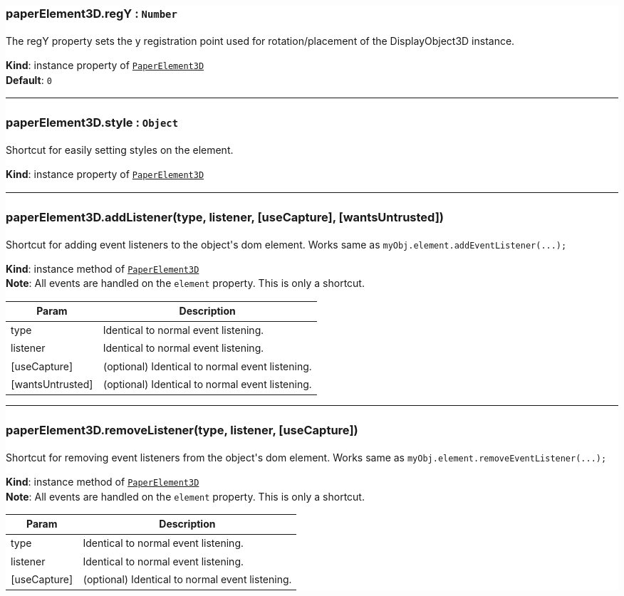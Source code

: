 ### paperElement3D.regY : <code>Number</code>
The regY property sets the y registration point used for rotation/placement of the DisplayObject3D instance.

**Kind**: instance property of [<code>PaperElement3D</code>](#PaperElement3D)  
**Default**: <code>0</code>  

* * *

<a name="DisplayObject3D+style"></a>

### paperElement3D.style : <code>Object</code>
Shortcut for easily setting styles on the element.

**Kind**: instance property of [<code>PaperElement3D</code>](#PaperElement3D)  

* * *

<a name="DisplayObject3D+addListener"></a>

### paperElement3D.addListener(type, listener, [useCapture], [wantsUntrusted])
Shortcut for adding event listeners to the object's dom element. Works same as `myObj.element.addEventListener(...);`

**Kind**: instance method of [<code>PaperElement3D</code>](#PaperElement3D)  
**Note**: All events are handled on the `element` property. This is only a shortcut.  

| Param | Description |
| --- | --- |
| type | Identical to normal event listening. |
| listener | Identical to normal event listening. |
| [useCapture] | (optional) Identical to normal event listening. |
| [wantsUntrusted] | (optional) Identical to normal event listening. |


* * *

<a name="DisplayObject3D+removeListener"></a>

### paperElement3D.removeListener(type, listener, [useCapture])
Shortcut for removing event listeners from the object's dom element. Works same as `myObj.element.removeEventListener(...);`

**Kind**: instance method of [<code>PaperElement3D</code>](#PaperElement3D)  
**Note**: All events are handled on the `element` property. This is only a shortcut.  

| Param | Description |
| --- | --- |
| type | Identical to normal event listening. |
| listener | Identical to normal event listening. |
| [useCapture] | (optional) Identical to normal event listening. |
